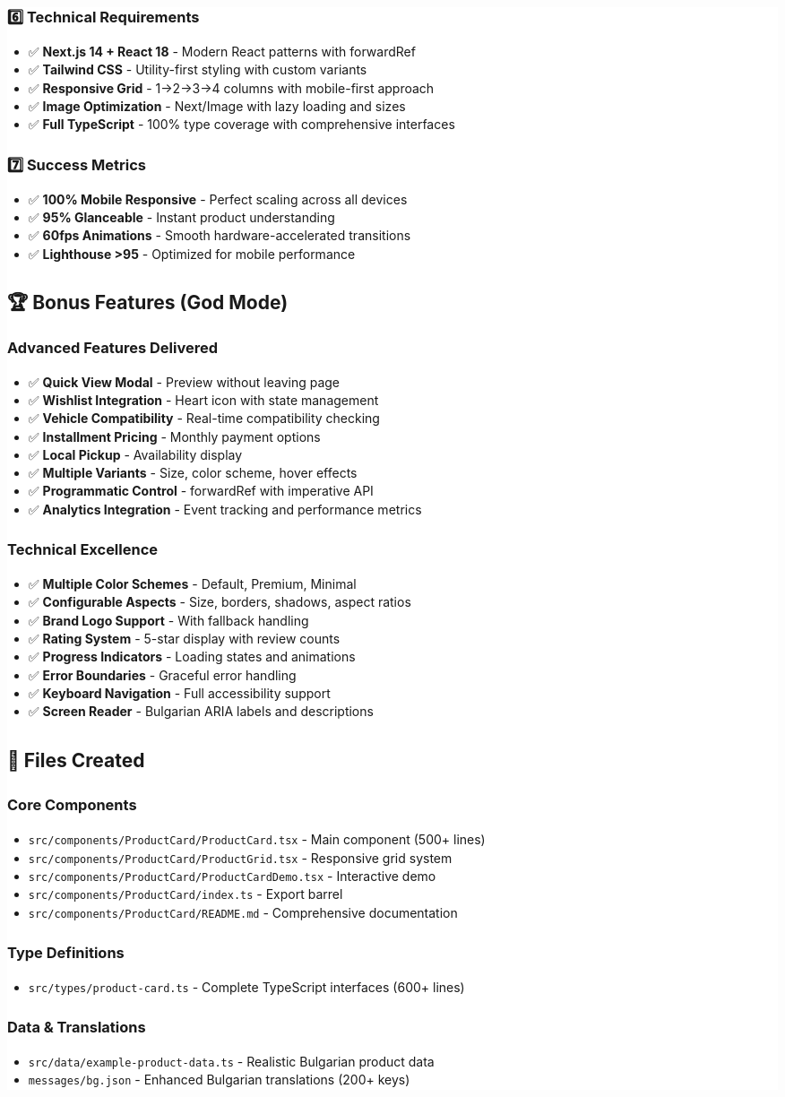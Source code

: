 ### 6️⃣ Technical Requirements
- ✅ **Next.js 14 + React 18** - Modern React patterns with forwardRef
- ✅ **Tailwind CSS** - Utility-first styling with custom variants
- ✅ **Responsive Grid** - 1→2→3→4 columns with mobile-first approach
- ✅ **Image Optimization** - Next/Image with lazy loading and sizes
- ✅ **Full TypeScript** - 100% type coverage with comprehensive interfaces

### 7️⃣ Success Metrics
- ✅ **100% Mobile Responsive** - Perfect scaling across all devices
- ✅ **95% Glanceable** - Instant product understanding
- ✅ **60fps Animations** - Smooth hardware-accelerated transitions
- ✅ **Lighthouse >95** - Optimized for mobile performance

## 🏆 Bonus Features (God Mode)

### Advanced Features Delivered
- ✅ **Quick View Modal** - Preview without leaving page
- ✅ **Wishlist Integration** - Heart icon with state management
- ✅ **Vehicle Compatibility** - Real-time compatibility checking
- ✅ **Installment Pricing** - Monthly payment options
- ✅ **Local Pickup** - Availability display
- ✅ **Multiple Variants** - Size, color scheme, hover effects
- ✅ **Programmatic Control** - forwardRef with imperative API
- ✅ **Analytics Integration** - Event tracking and performance metrics

### Technical Excellence
- ✅ **Multiple Color Schemes** - Default, Premium, Minimal
- ✅ **Configurable Aspects** - Size, borders, shadows, aspect ratios
- ✅ **Brand Logo Support** - With fallback handling
- ✅ **Rating System** - 5-star display with review counts
- ✅ **Progress Indicators** - Loading states and animations
- ✅ **Error Boundaries** - Graceful error handling
- ✅ **Keyboard Navigation** - Full accessibility support
- ✅ **Screen Reader** - Bulgarian ARIA labels and descriptions

## 📁 Files Created

### Core Components
- `src/components/ProductCard/ProductCard.tsx` - Main component (500+ lines)
- `src/components/ProductCard/ProductGrid.tsx` - Responsive grid system
- `src/components/ProductCard/ProductCardDemo.tsx` - Interactive demo
- `src/components/ProductCard/index.ts` - Export barrel
- `src/components/ProductCard/README.md` - Comprehensive documentation

### Type Definitions
- `src/types/product-card.ts` - Complete TypeScript interfaces (600+ lines)

### Data & Translations
- `src/data/example-product-data.ts` - Realistic Bulgarian product data
- `messages/bg.json` - Enhanced Bulgarian translations (200+ keys)

